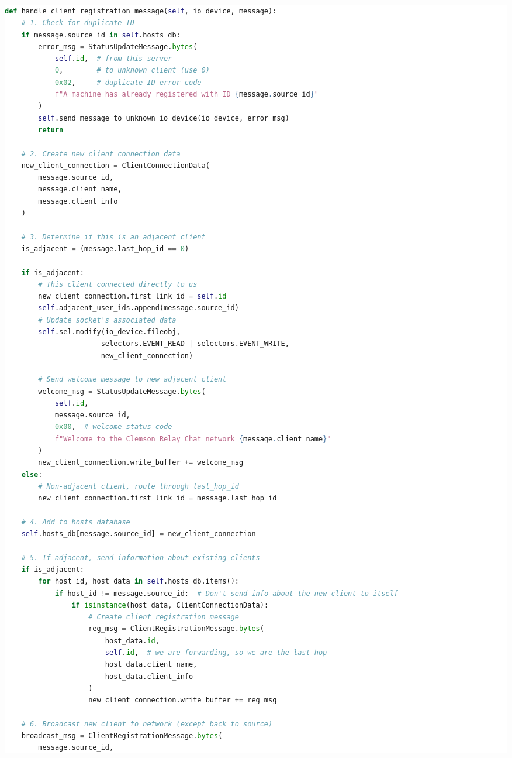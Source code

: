 ```python
def handle_client_registration_message(self, io_device, message):
    # 1. Check for duplicate ID
    if message.source_id in self.hosts_db:
        error_msg = StatusUpdateMessage.bytes(
            self.id,  # from this server
            0,        # to unknown client (use 0)
            0x02,     # duplicate ID error code
            f"A machine has already registered with ID {message.source_id}"
        )
        self.send_message_to_unknown_io_device(io_device, error_msg)
        return

    # 2. Create new client connection data
    new_client_connection = ClientConnectionData(
        message.source_id,
        message.client_name,
        message.client_info
    )

    # 3. Determine if this is an adjacent client
    is_adjacent = (message.last_hop_id == 0)
    
    if is_adjacent:
        # This client connected directly to us
        new_client_connection.first_link_id = self.id
        self.adjacent_user_ids.append(message.source_id)
        # Update socket's associated data
        self.sel.modify(io_device.fileobj, 
                       selectors.EVENT_READ | selectors.EVENT_WRITE, 
                       new_client_connection)
        
        # Send welcome message to new adjacent client
        welcome_msg = StatusUpdateMessage.bytes(
            self.id,
            message.source_id,
            0x00,  # welcome status code
            f"Welcome to the Clemson Relay Chat network {message.client_name}"
        )
        new_client_connection.write_buffer += welcome_msg
    else:
        # Non-adjacent client, route through last_hop_id
        new_client_connection.first_link_id = message.last_hop_id

    # 4. Add to hosts database
    self.hosts_db[message.source_id] = new_client_connection

    # 5. If adjacent, send information about existing clients
    if is_adjacent:
        for host_id, host_data in self.hosts_db.items():
            if host_id != message.source_id:  # Don't send info about the new client to itself
                if isinstance(host_data, ClientConnectionData):
                    # Create client registration message
                    reg_msg = ClientRegistrationMessage.bytes(
                        host_data.id,
                        self.id,  # we are forwarding, so we are the last hop
                        host_data.client_name,
                        host_data.client_info
                    )
                    new_client_connection.write_buffer += reg_msg

    # 6. Broadcast new client to network (except back to source)
    broadcast_msg = ClientRegistrationMessage.bytes(
        message.source_id,
```